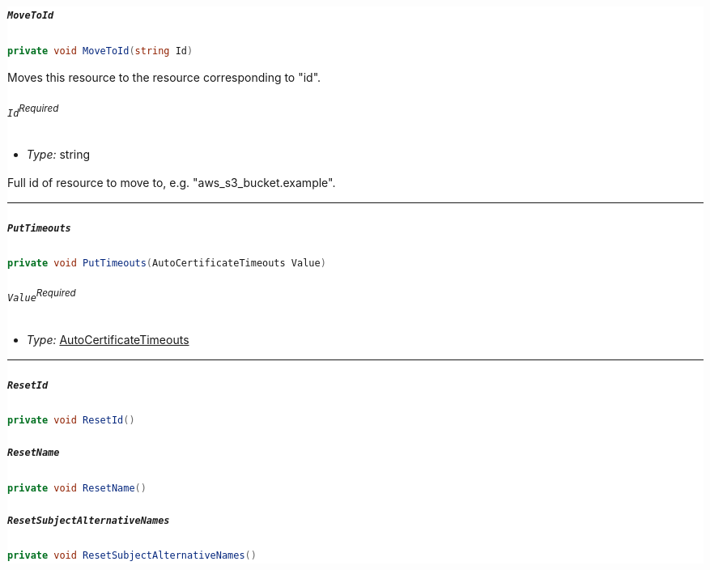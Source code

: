 
##### `MoveToId` <a name="MoveToId" id="@cdktf/provider-ionoscloud.autoCertificate.AutoCertificate.moveToId"></a>

```csharp
private void MoveToId(string Id)
```

Moves this resource to the resource corresponding to "id".

###### `Id`<sup>Required</sup> <a name="Id" id="@cdktf/provider-ionoscloud.autoCertificate.AutoCertificate.moveToId.parameter.id"></a>

- *Type:* string

Full id of resource to move to, e.g. "aws_s3_bucket.example".

---

##### `PutTimeouts` <a name="PutTimeouts" id="@cdktf/provider-ionoscloud.autoCertificate.AutoCertificate.putTimeouts"></a>

```csharp
private void PutTimeouts(AutoCertificateTimeouts Value)
```

###### `Value`<sup>Required</sup> <a name="Value" id="@cdktf/provider-ionoscloud.autoCertificate.AutoCertificate.putTimeouts.parameter.value"></a>

- *Type:* <a href="#@cdktf/provider-ionoscloud.autoCertificate.AutoCertificateTimeouts">AutoCertificateTimeouts</a>

---

##### `ResetId` <a name="ResetId" id="@cdktf/provider-ionoscloud.autoCertificate.AutoCertificate.resetId"></a>

```csharp
private void ResetId()
```

##### `ResetName` <a name="ResetName" id="@cdktf/provider-ionoscloud.autoCertificate.AutoCertificate.resetName"></a>

```csharp
private void ResetName()
```

##### `ResetSubjectAlternativeNames` <a name="ResetSubjectAlternativeNames" id="@cdktf/provider-ionoscloud.autoCertificate.AutoCertificate.resetSubjectAlternativeNames"></a>

```csharp
private void ResetSubjectAlternativeNames()
```
